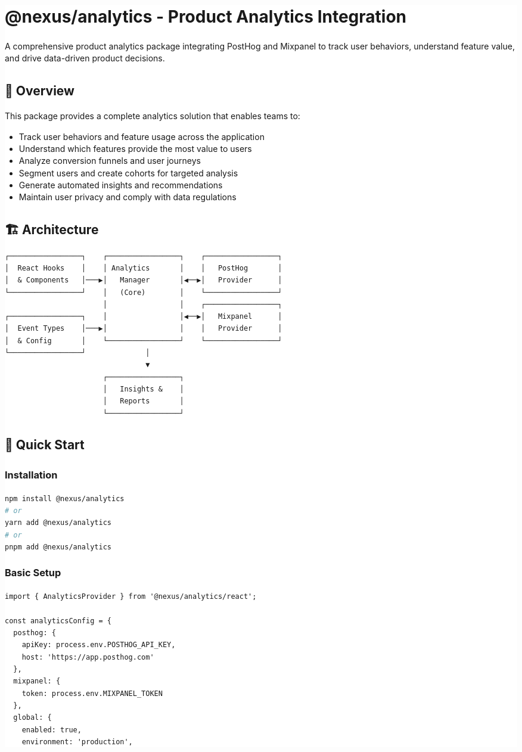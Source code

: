 # @nexus/analytics - Product Analytics Integration

A comprehensive product analytics package integrating PostHog and Mixpanel to track user behaviors, understand feature value, and drive data-driven product decisions.

## 🎯 Overview

This package provides a complete analytics solution that enables teams to:

- Track user behaviors and feature usage across the application
- Understand which features provide the most value to users
- Analyze conversion funnels and user journeys
- Segment users and create cohorts for targeted analysis
- Generate automated insights and recommendations
- Maintain user privacy and comply with data regulations

## 🏗️ Architecture

```
┌─────────────────┐    ┌─────────────────┐    ┌─────────────────┐
│  React Hooks    │    │ Analytics       │    │   PostHog       │
│  & Components   │───▶│   Manager       │◀──▶│   Provider      │
└─────────────────┘    │   (Core)        │    └─────────────────┘
                       │                 │    ┌─────────────────┐
┌─────────────────┐    │                 │◀──▶│   Mixpanel      │
│  Event Types    │───▶│                 │    │   Provider      │
│  & Config       │    └─────────────────┘    └─────────────────┘
└─────────────────┘              │
                                 ▼
                       ┌─────────────────┐
                       │   Insights &    │
                       │   Reports       │
                       └─────────────────┘
```

## 🚀 Quick Start

### Installation

```bash
npm install @nexus/analytics
# or
yarn add @nexus/analytics
# or
pnpm add @nexus/analytics
```

### Basic Setup

```tsx
import { AnalyticsProvider } from '@nexus/analytics/react';

const analyticsConfig = {
  posthog: {
    apiKey: process.env.POSTHOG_API_KEY,
    host: 'https://app.posthog.com'
  },
  mixpanel: {
    token: process.env.MIXPANEL_TOKEN
  },
  global: {
    enabled: true,
    environment: 'production',
```